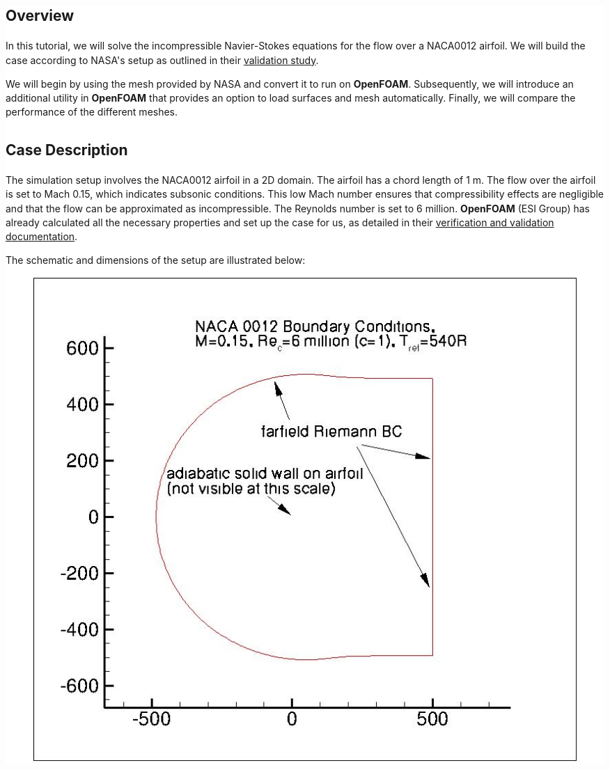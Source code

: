 ## Overview

In this tutorial, we will solve the incompressible Navier-Stokes equations for the flow over a NACA0012 airfoil. We will build the case according to NASA's setup as outlined in their [validation study](https://turbmodels.larc.nasa.gov/naca0012_val.html).

We will begin by using the mesh provided by NASA and convert it to run on **OpenFOAM**. Subsequently, we will introduce an additional utility in **OpenFOAM** that provides an option to load surfaces and mesh automatically. Finally, we will compare the performance of the different meshes.

## Case Description 

The simulation setup involves the NACA0012 airfoil in a 2D domain. The airfoil has a chord length of 1 m. The flow over the airfoil is set to Mach 0.15, which indicates subsonic conditions. This low Mach number ensures that compressibility effects are negligible and that the flow can be approximated as incompressible. The Reynolds number is set to 6 million. **OpenFOAM** (ESI Group) has already calculated all the necessary properties and set up the case for us, as detailed in their [verification and validation documentation](https://www.openfoam.com/documentation/guides/latest/doc/verification-validation-naca0012-airfoil-2d.html).

The schematic and dimensions of the setup are illustrated below:

<figure>
<img src="grid_bcs.jpg">
<figcaption>
